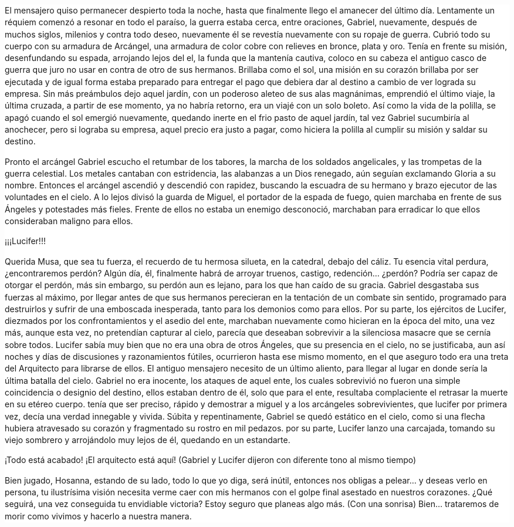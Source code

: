 El mensajero quiso permanecer despierto toda la noche, hasta que finalmente llego el amanecer del último día.  Lentamente un réquiem comenzó a resonar en todo el paraíso, la guerra estaba cerca, entre oraciones, Gabriel, nuevamente, después de muchos siglos, milenios y contra todo deseo, nuevamente él se revestía nuevamente con su ropaje de guerra. Cubrió todo su cuerpo con su armadura de Arcángel, una armadura de color cobre con relieves en bronce, plata y oro. Tenía en frente su misión, desenfundando su espada, arrojando lejos del el, la funda que la mantenía cautiva, coloco en su cabeza el antiguo casco de guerra que juro no usar en contra de otro de sus hermanos. Brillaba como el sol, una misión en su corazón brillaba por ser ejecutada y de igual forma estaba preparado para entregar el pago que debiera dar al destino a cambio de ver lograda su empresa.  Sin más preámbulos dejo aquel jardín, con un poderoso aleteo de sus alas magnánimas, emprendió el último viaje, la última cruzada, a partir de ese momento, ya no habría retorno, era un viajé con un solo boleto. Así como la vida de la polilla, se apagó cuando el sol emergió nuevamente, quedando inerte en el frio pasto de aquel jardín, tal vez Gabriel sucumbiría al anochecer, pero si lograba su empresa, aquel precio era justo a pagar, como hiciera la polilla al cumplir su misión y saldar su destino.

Pronto el arcángel Gabriel escucho el retumbar de los tabores, la marcha de los soldados angelicales, y las trompetas de la guerra celestial. Los metales cantaban con estridencia, las alabanzas a un Dios renegado, aún seguían exclamando Gloria a su nombre. Entonces el arcángel ascendió y descendió con rapidez, buscando la escuadra de su hermano y brazo ejecutor de las voluntades en el cielo. A lo lejos divisó la guarda de Miguel, el portador de la espada de fuego, quien marchaba en frente de sus Ángeles y potestades más fieles. Frente de ellos no estaba un enemigo desconoció, marchaban para erradicar lo que ellos consideraban maligno para ellos.

¡¡¡Lucifer!!!

Querida Musa, que sea tu fuerza, el recuerdo de tu hermosa silueta, en la catedral, debajo del cáliz. Tu esencia vital perdura, ¿encontraremos perdón? Algún día, él, finalmente habrá de arroyar truenos, castigo, redención… ¿perdón? Podría ser capaz de otorgar el perdón, más sin embargo, su perdón aun es lejano, para los que han caído de su gracia. Gabriel desgastaba sus fuerzas al máximo, por llegar antes de que sus hermanos perecieran en la tentación de un combate sin sentido, programado para destruirlos y sufrir de una emboscada inesperada, tanto para los demonios como para ellos. Por su parte, los ejércitos de Lucifer, diezmados por los confrontamientos y el asedio del ente, marchaban nuevamente como hicieran en la época del mito, una vez más, aunque esta vez, no pretendían capturar al cielo, parecía que deseaban sobrevivir a la silenciosa masacre que  se cernía sobre todos. Lucifer sabía muy bien que no era una obra de otros Ángeles, que su presencia en el cielo, no se justificaba, aun así noches y días de discusiones y razonamientos fútiles, ocurrieron hasta ese mismo momento, en el que aseguro todo era una treta del Arquitecto para librarse de ellos. El antiguo mensajero necesito de un último aliento, para llegar al lugar en donde sería la última batalla del cielo. Gabriel no era inocente, los ataques de aquel ente, los cuales  sobrevivió no fueron una simple coincidencia o designio del destino, ellos estaban dentro de él, solo que para el ente, resultaba complaciente el retrasar la muerte en su etéreo cuerpo. tenía que ser preciso, rápido y demostrar a miguel y a los arcángeles sobrevivientes, que lucifer por primera vez, decía una verdad innegable y vivida. Súbita y repentinamente, Gabriel se quedó estático en el cielo, como si una flecha hubiera atravesado su corazón y fragmentado su rostro en mil pedazos. por su parte, Lucifer lanzo una carcajada, tomando su viejo sombrero y arrojándolo muy lejos de él, quedando en un estandarte.

¡Todo está acabado!  ¡El arquitecto está aquí! (Gabriel y Lucifer dijeron con diferente tono al mismo tiempo)

Bien jugado, Hosanna, estando de su lado, todo lo que yo diga, será inútil, entonces nos obligas a pelear… y deseas verlo en persona, tu ilustrísima visión necesita verme caer con mis hermanos con el golpe final asestado en nuestros corazones. ¿Qué seguirá, una vez conseguida tu envidiable victoria? Estoy seguro que planeas algo más. (Con una sonrisa) Bien… trataremos de morir como vivimos y hacerlo a nuestra manera.
